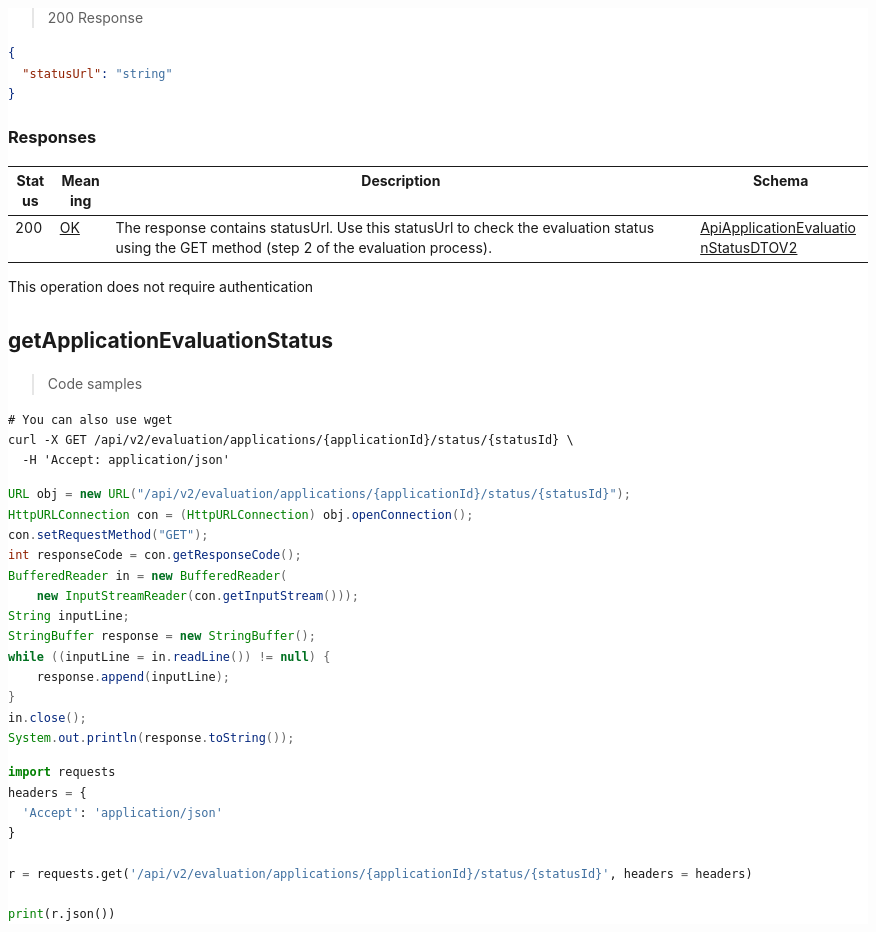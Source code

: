 > 200 Response

```json
{
  "statusUrl": "string"
}
```

<h3 id="evaluatesourcecontrol-responses">Responses</h3>

|Status|Meaning|Description|Schema|
|---|---|---|---|
|200|[OK](https://tools.ietf.org/html/rfc7231#section-6.3.1)|The response contains statusUrl. Use this statusUrl to check the evaluation status using the GET method (step 2 of the evaluation process).|[ApiApplicationEvaluationStatusDTOV2](#schemaapiapplicationevaluationstatusdtov2)|

<aside class="success">
This operation does not require authentication
</aside>

## getApplicationEvaluationStatus

<a id="opIdgetApplicationEvaluationStatus"></a>

> Code samples

```shell
# You can also use wget
curl -X GET /api/v2/evaluation/applications/{applicationId}/status/{statusId} \
  -H 'Accept: application/json'

```

```java
URL obj = new URL("/api/v2/evaluation/applications/{applicationId}/status/{statusId}");
HttpURLConnection con = (HttpURLConnection) obj.openConnection();
con.setRequestMethod("GET");
int responseCode = con.getResponseCode();
BufferedReader in = new BufferedReader(
    new InputStreamReader(con.getInputStream()));
String inputLine;
StringBuffer response = new StringBuffer();
while ((inputLine = in.readLine()) != null) {
    response.append(inputLine);
}
in.close();
System.out.println(response.toString());

```

```python
import requests
headers = {
  'Accept': 'application/json'
}

r = requests.get('/api/v2/evaluation/applications/{applicationId}/status/{statusId}', headers = headers)

print(r.json())

```
